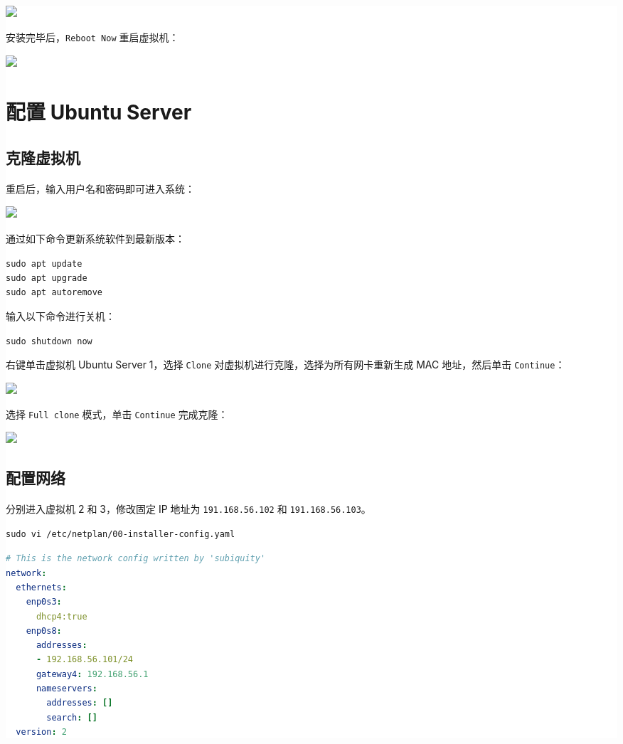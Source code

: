 ![](/images/tech101/2021-06-12-virtual-env-preparation/install-ubuntu-snaps.png)

安装完毕后，`Reboot Now` 重启虚拟机：

![](/images/tech101/2021-06-12-virtual-env-preparation/install-ubuntu-complete.png)

# 配置 Ubuntu Server

## 克隆虚拟机

重启后，输入用户名和密码即可进入系统：

![](/images/tech101/2021-06-12-virtual-env-preparation/ubuntu-login.png)

通过如下命令更新系统软件到最新版本：

```shell
sudo apt update
sudo apt upgrade
sudo apt autoremove
```

输入以下命令进行关机：

```shell
sudo shutdown now
```

右键单击虚拟机 Ubuntu Server 1，选择 `Clone` 对虚拟机进行克隆，选择为所有网卡重新生成 MAC 地址，然后单击 `Continue`：

![](/images/tech101/2021-06-12-virtual-env-preparation/clone-virtual-machine-1.png)

选择 `Full clone` 模式，单击 `Continue` 完成克隆：

![](/images/tech101/2021-06-12-virtual-env-preparation/clone-virtual-machine-2.png)

## 配置网络

分别进入虚拟机 2 和 3，修改固定 IP 地址为 `191.168.56.102` 和 `191.168.56.103`。

```shell
sudo vi /etc/netplan/00-installer-config.yaml
```

```yaml
# This is the network config written by 'subiquity'
network:
  ethernets:
    enp0s3:
      dhcp4:true
    enp0s8:
      addresses:
      - 192.168.56.101/24
      gateway4: 192.168.56.1
      nameservers:
        addresses: []
        search: []
  version: 2
```

